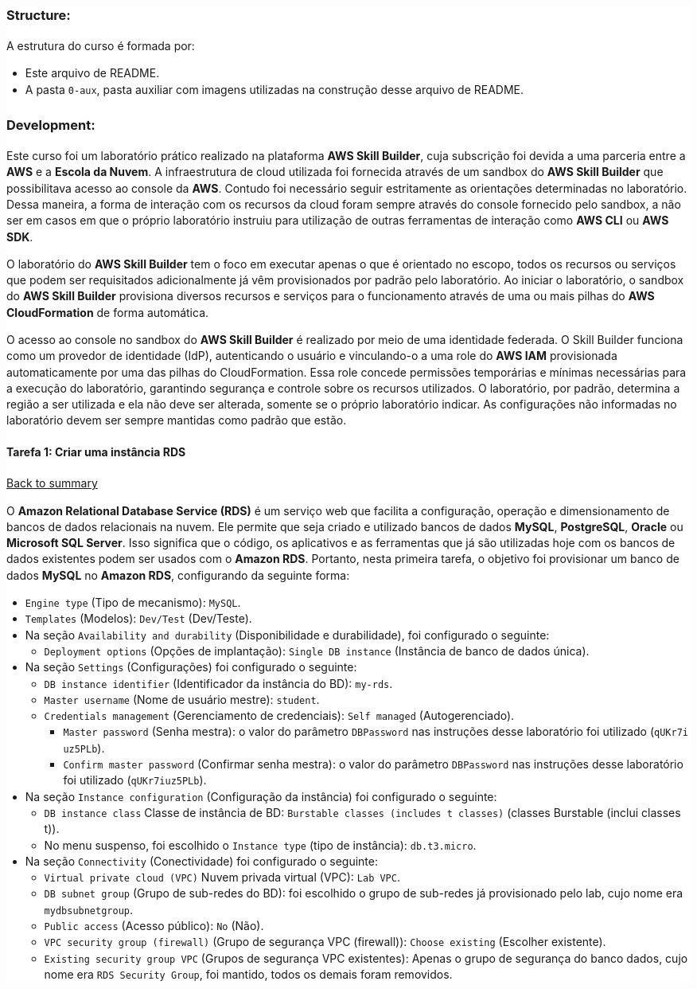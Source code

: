 ### Structure:
A estrutura do curso é formada por:
- Este arquivo de README.
- A pasta `0-aux`, pasta auxiliar com imagens utilizadas na construção desse arquivo de README.

### Development:
Este curso foi um laboratório prático realizado na plataforma **AWS Skill Builder**, cuja subscrição foi devida a uma parceria entre a **AWS** e a **Escola da Nuvem**. A infraestrutura de cloud utilizada foi fornecida através de um sandbox do **AWS Skill Builder** que possibilitava acesso ao console da **AWS**. Contudo foi necessário seguir estritamente as orientações determinadas no laboratório. Dessa maneira, a forma de interação com os recursos da cloud foram sempre através do console fornecido pelo sandbox, a não ser em casos em que o próprio laboratório instruiu para utilização de outras ferramentas de interação como **AWS CLI** ou **AWS SDK**.

O laboratório do **AWS Skill Builder** tem o foco em executar apenas o que é orientado no escopo, todos os recursos ou serviços que podem ser requisitados adicionalmente já vêm provisionados por padrão pelo laboratório. Ao iniciar o laboratório, o sandbox do **AWS Skill Builder** provisiona diversos recursos e serviços para o funcionamento através de uma ou mais pilhas do **AWS CloudFormation** de forma automática. 

O acesso ao console no sandbox do **AWS Skill Builder** é realizado por meio de uma identidade federada. O Skill Builder funciona como um provedor de identidade (IdP), autenticando o usuário e vinculando-o a uma role do **AWS IAM** provisionada automaticamente por uma das pilhas do CloudFormation. Essa role concede permissões temporárias e mínimas necessárias para a execução do laboratório, garantindo segurança e controle sobre os recursos utilizados. O laboratório, por padrão, determina a região a ser utilizada e ela não deve ser alterada, somente se o próprio laboratório indicar. As configurações não informadas no laboratório devem ser sempre mantidas como padrão que estão.

<a name="item01.1"><h4>Tarefa 1: Criar uma instância RDS</h4></a>[Back to summary](#item0)

O **Amazon Relational Database Service (RDS)** é um serviço web que facilita a configuração, operação e dimensionamento de bancos de dados relacionais na nuvem. Ele permite que seja criado e utilizado bancos de dados **MySQL**, **PostgreSQL**, **Oracle** ou **Microsoft SQL Server**. Isso significa que o código, os aplicativos e as ferramentas que já são utilizadas hoje com os bancos de dados existentes podem ser usados ​​com o **Amazon RDS**. Portanto, nesta primeira tarefa, o objetivo foi provisionar um banco de dados **MySQL** no **Amazon RDS**, configurando da seguinte forma:
- `Engine type` (Tipo de mecanismo): `MySQL`.
- `Templates` (Modelos): `Dev/Test` (Dev/Teste).
- Na seção `Availability and durability` (Disponibilidade e durabilidade), foi configurado o seguinte:
    - `Deployment options` (Opções de implantação): `Single DB instance` (Instância de banco de dados única).
- Na seção `Settings` (Configurações) foi configurado o seguinte:
    - `DB instance identifier` (Identificador da instância do BD): `my-rds`.
    - `Master username` (Nome de usuário mestre): `student`.
    - `Credentials management` (Gerenciamento de credenciais): `Self managed` (Autogerenciado).
        - `Master password` (Senha mestra): o valor do parâmetro `DBPassword` nas instruções desse laboratório foi utilizado (`qUKr7iuz5PLb`).
        - `Confirm master password` (Confirmar senha mestra): o valor do parâmetro `DBPassword` nas instruções desse laboratório foi utilizado (`qUKr7iuz5PLb`).
- Na seção `Instance configuration` (Configuração da instância) foi configurado o seguinte:
    - `DB instance class` Classe de instância de BD: `Burstable classes (includes t classes)` (classes Burstable (inclui classes t)).
    - No menu suspenso, foi escolhido o `Instance type` (tipo de instância): `db.t3.micro`.
- Na seção `Connectivity` (Conectividade) foi configurado o seguinte:
    - `Virtual private cloud (VPC)` Nuvem privada virtual (VPC): `Lab VPC`.
    - `DB subnet group` (Grupo de sub-redes do BD): foi escolhido o grupo de sub-redes já provisionado pelo lab, cujo nome era `mydbsubnetgroup`.
    - `Public access` (Acesso público): `No` (Não).
    - `VPC security group (firewall)` (Grupo de segurança VPC (firewall)): `Choose existing` (Escolher existente).
    - `Existing security group VPC` (Grupos de segurança VPC existentes): Apenas o grupo de segurança do banco dados, cujo nome era `RDS Security Group`, foi mantido, todos os demais foram removidos.
